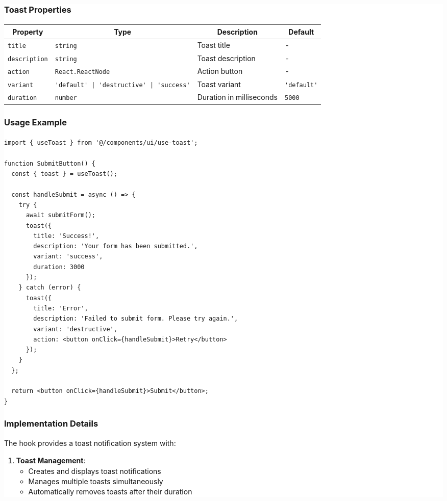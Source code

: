 ### Toast Properties

| Property | Type | Description | Default |
|----------|------|-------------|---------|
| `title` | `string` | Toast title | - |
| `description` | `string` | Toast description | - |
| `action` | `React.ReactNode` | Action button | - |
| `variant` | `'default' \| 'destructive' \| 'success'` | Toast variant | `'default'` |
| `duration` | `number` | Duration in milliseconds | `5000` |

### Usage Example

```tsx
import { useToast } from '@/components/ui/use-toast';

function SubmitButton() {
  const { toast } = useToast();
  
  const handleSubmit = async () => {
    try {
      await submitForm();
      toast({
        title: 'Success!',
        description: 'Your form has been submitted.',
        variant: 'success',
        duration: 3000
      });
    } catch (error) {
      toast({
        title: 'Error',
        description: 'Failed to submit form. Please try again.',
        variant: 'destructive',
        action: <button onClick={handleSubmit}>Retry</button>
      });
    }
  };
  
  return <button onClick={handleSubmit}>Submit</button>;
}
```

### Implementation Details

The hook provides a toast notification system with:

1. **Toast Management**:
   - Creates and displays toast notifications
   - Manages multiple toasts simultaneously
   - Automatically removes toasts after their duration
